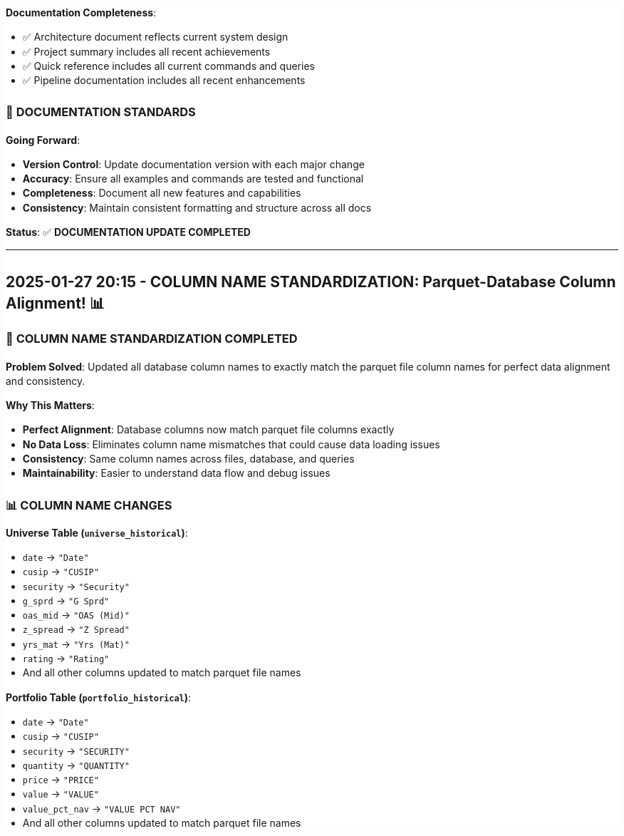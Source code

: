**Documentation Completeness**:
- ✅ Architecture document reflects current system design
- ✅ Project summary includes all recent achievements
- ✅ Quick reference includes all current commands and queries
- ✅ Pipeline documentation includes all recent enhancements

### 📝 **DOCUMENTATION STANDARDS**

**Going Forward**:
- **Version Control**: Update documentation version with each major change
- **Accuracy**: Ensure all examples and commands are tested and functional
- **Completeness**: Document all new features and capabilities
- **Consistency**: Maintain consistent formatting and structure across all docs

**Status**: ✅ **DOCUMENTATION UPDATE COMPLETED**

---

## 2025-01-27 20:15 - COLUMN NAME STANDARDIZATION: Parquet-Database Column Alignment! 📊

### 🎯 **COLUMN NAME STANDARDIZATION COMPLETED**

**Problem Solved**: Updated all database column names to exactly match the parquet file column names for perfect data alignment and consistency.

**Why This Matters**: 
- **Perfect Alignment**: Database columns now match parquet file columns exactly
- **No Data Loss**: Eliminates column name mismatches that could cause data loading issues
- **Consistency**: Same column names across files, database, and queries
- **Maintainability**: Easier to understand data flow and debug issues

### 📊 **COLUMN NAME CHANGES**

**Universe Table (`universe_historical`)**:
- `date` → `"Date"`
- `cusip` → `"CUSIP"`
- `security` → `"Security"`
- `g_sprd` → `"G Sprd"`
- `oas_mid` → `"OAS (Mid)"`
- `z_spread` → `"Z Spread"`
- `yrs_mat` → `"Yrs (Mat)"`
- `rating` → `"Rating"`
- And all other columns updated to match parquet file names

**Portfolio Table (`portfolio_historical`)**:
- `date` → `"Date"`
- `cusip` → `"CUSIP"`
- `security` → `"SECURITY"`
- `quantity` → `"QUANTITY"`
- `price` → `"PRICE"`
- `value` → `"VALUE"`
- `value_pct_nav` → `"VALUE PCT NAV"`
- And all other columns updated to match parquet file names
